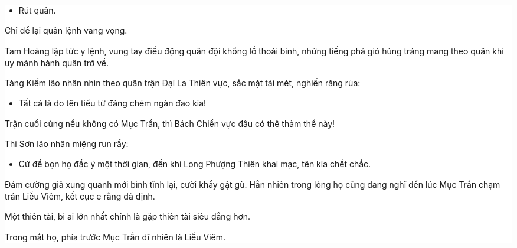 - Rút quân.

Chỉ để lại quân lệnh vang vọng.

Tam Hoàng lập tức y lệnh, vung tay điều động quân đội khổng lồ thoái binh, những tiếng phá gió hùng tráng mang theo quân khí uy mãnh hành quân trở về.

Tàng Kiếm lão nhân nhìn theo quân trận Đại La Thiên vực, sắc mặt tái mét, nghiến răng rủa:

- Tất cả là do tên tiểu tử đáng chém ngàn đao kia!

Trận cuối cùng nếu không có Mục Trần, thì Bách Chiến vực đâu có thê thảm thế này!

Thi Sơn lão nhân miệng run rẩy:

- Cứ để bọn họ đắc ý một thời gian, đến khi Long Phượng Thiên khai mạc, tên kia chết chắc.

Đám cường giả xung quanh mới bình tĩnh lại, cười khẩy gật gù. Hẳn nhiên trong lòng họ cũng đang nghĩ đến lúc Mục Trần chạm trán Liễu Viêm, kết cục e rằng đã định.

Một thiên tài, bi ai lớn nhất chính là gặp thiên tài siêu đẳng hơn.

Trong mắt họ, phía trước Mục Trần dĩ nhiên là Liễu Viêm.




